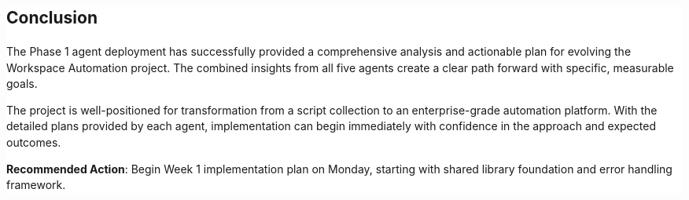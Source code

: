 ## Conclusion

The Phase 1 agent deployment has successfully provided a comprehensive analysis and actionable plan for evolving the Workspace Automation project. The combined insights from all five agents create a clear path forward with specific, measurable goals.

The project is well-positioned for transformation from a script collection to an enterprise-grade automation platform. With the detailed plans provided by each agent, implementation can begin immediately with confidence in the approach and expected outcomes.

**Recommended Action**: Begin Week 1 implementation plan on Monday, starting with shared library foundation and error handling framework.